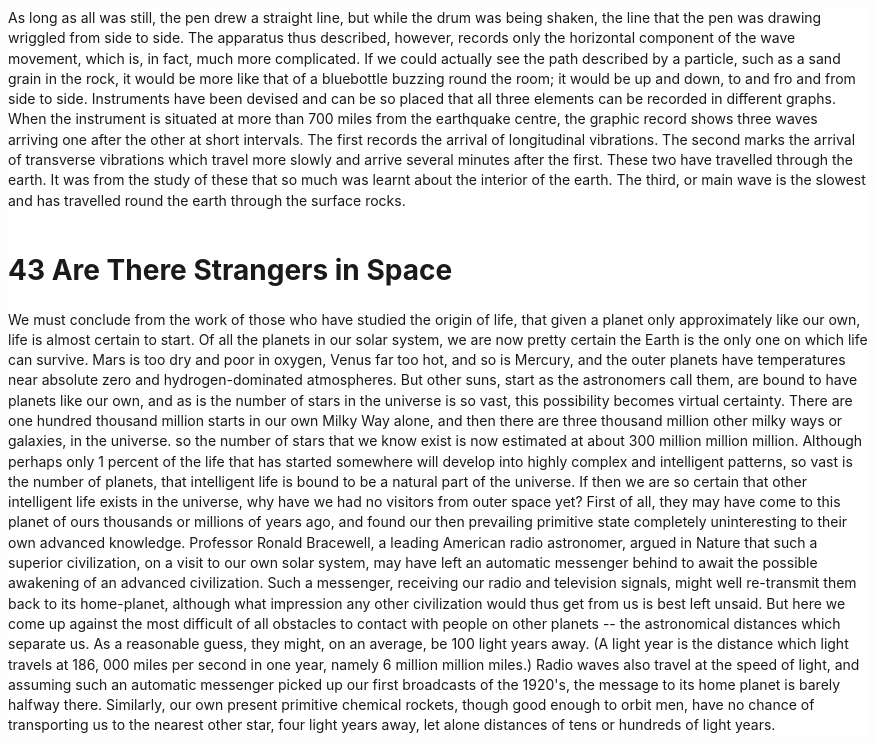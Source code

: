As long as all was still, the pen drew a straight line,
but while the drum was being shaken, the line that the pen was drawing wriggled from side to side.
The apparatus thus described, however,
records only the horizontal component of the wave movement, which is, in fact, much more complicated.
If we could actually see the path described by a particle,
such as a sand grain in the rock,
it would be more like that of a bluebottle buzzing round the room; it would be up and down, to and fro and from side to side.
Instruments have been devised and can be so placed that all three elements can be recorded in different graphs.
When the instrument is situated at more than 700 miles from the earthquake centre,
the graphic record shows three waves arriving one after the other at short intervals.
The first records the arrival of longitudinal vibrations.
The second marks the arrival of transverse vibrations which travel more slowly and arrive several minutes after the first.
These two have travelled through the earth.
It was from the study of these that so much was learnt about the interior of the earth.
The third, or main wave is the slowest and has travelled round the earth through the surface rocks.
# 43 Are There Strangers in Space



We must conclude from the work of those who have studied the origin of life,
that given a planet only approximately like our own, life is almost certain to start.
Of all the planets in our solar system, we are now pretty certain the Earth is the only one on which life can survive.
Mars is too dry and poor in oxygen, Venus far too hot, and so is Mercury,
and the outer planets have temperatures near absolute zero and hydrogen-dominated atmospheres.
But other suns, start as the astronomers call them, are bound to have planets like our own, and as is the number of stars in the universe is so vast,
this possibility becomes virtual certainty.
There are one hundred thousand million starts in our own Milky Way alone,
and then there are three thousand million other milky ways or galaxies, in the universe.
so the number of stars that we know exist is now estimated at about 300 million million million.
Although perhaps only 1 percent of the life that has started somewhere will develop into highly complex and intelligent patterns,
so vast is the number of planets, that intelligent life is bound to be a natural part of the universe.
If then we are so certain that other intelligent life exists in the universe, why have we had no visitors from outer space yet?
First of all, they may have come to this planet of ours thousands or millions of years ago,
and found our then prevailing primitive state completely uninteresting to their own advanced knowledge.
Professor Ronald Bracewell, a leading American radio astronomer,
argued in Nature that such a superior civilization, on a visit to our own solar system,
may have left an automatic messenger behind to await the possible awakening of an advanced civilization.
Such a messenger, receiving our radio and television signals,
might well re-transmit them back to its home-planet,
although what impression any other civilization would thus get from us is best left unsaid.
But here we come up against the most difficult of all obstacles to contact with people on other planets
-- the astronomical distances which separate us.
As a reasonable guess, they might, on an average, be 100 light years away.
(A light year is the distance which light travels at 186, 000 miles per second in one year, namely 6 million million miles.)
Radio waves also travel at the speed of light,
and assuming such an automatic messenger picked up our first broadcasts of the 1920's,
the message to its home planet is barely halfway there.
Similarly, our own present primitive chemical rockets,
though good enough to orbit men, have no chance of transporting us to the nearest other star,
four light years away, let alone distances of tens or hundreds of light years.